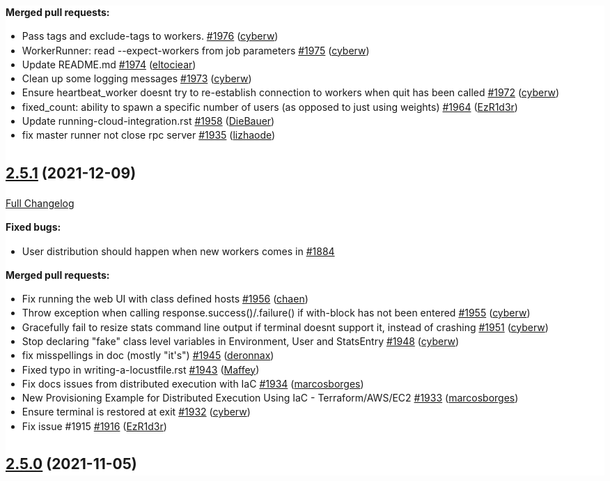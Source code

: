 **Merged pull requests:**

- Pass tags and exclude-tags to workers.  [\#1976](https://github.com/locustio/locust/pull/1976) ([cyberw](https://github.com/cyberw))
- WorkerRunner: read --expect-workers from job parameters [\#1975](https://github.com/locustio/locust/pull/1975) ([cyberw](https://github.com/cyberw))
- Update README.md [\#1974](https://github.com/locustio/locust/pull/1974) ([eltociear](https://github.com/eltociear))
- Clean up some logging messages [\#1973](https://github.com/locustio/locust/pull/1973) ([cyberw](https://github.com/cyberw))
- Ensure heartbeat\_worker doesnt try to re-establish connection to workers when quit has been called [\#1972](https://github.com/locustio/locust/pull/1972) ([cyberw](https://github.com/cyberw))
- fixed\_count: ability to spawn a specific number of users \(as opposed to just using weights\) [\#1964](https://github.com/locustio/locust/pull/1964) ([EzR1d3r](https://github.com/EzR1d3r))
- Update running-cloud-integration.rst [\#1958](https://github.com/locustio/locust/pull/1958) ([DieBauer](https://github.com/DieBauer))
- fix master runner not close rpc server [\#1935](https://github.com/locustio/locust/pull/1935) ([lizhaode](https://github.com/lizhaode))

## [2.5.1](https://github.com/locustio/locust/tree/2.5.1) (2021-12-09)

[Full Changelog](https://github.com/locustio/locust/compare/2.5.0...2.5.1)

**Fixed bugs:**

- User distribution should happen when new workers comes in [\#1884](https://github.com/locustio/locust/issues/1884)

**Merged pull requests:**

- Fix running the web UI with class defined hosts [\#1956](https://github.com/locustio/locust/pull/1956) ([chaen](https://github.com/chaen))
- Throw exception when calling response.success\(\)/.failure\(\) if with-block has not been entered [\#1955](https://github.com/locustio/locust/pull/1955) ([cyberw](https://github.com/cyberw))
- Gracefully fail to resize stats command line output if terminal doesnt support it, instead of crashing [\#1951](https://github.com/locustio/locust/pull/1951) ([cyberw](https://github.com/cyberw))
- Stop declaring "fake" class level variables in Environment, User and StatsEntry [\#1948](https://github.com/locustio/locust/pull/1948) ([cyberw](https://github.com/cyberw))
- fix misspellings in doc \(mostly "it's"\) [\#1945](https://github.com/locustio/locust/pull/1945) ([deronnax](https://github.com/deronnax))
- Fixed typo in writing-a-locustfile.rst [\#1943](https://github.com/locustio/locust/pull/1943) ([Maffey](https://github.com/Maffey))
- Fix docs issues from distributed execution with IaC [\#1934](https://github.com/locustio/locust/pull/1934) ([marcosborges](https://github.com/marcosborges))
- New Provisioning Example for Distributed Execution Using IaC - Terraform/AWS/EC2 [\#1933](https://github.com/locustio/locust/pull/1933) ([marcosborges](https://github.com/marcosborges))
- Ensure terminal is restored at exit [\#1932](https://github.com/locustio/locust/pull/1932) ([cyberw](https://github.com/cyberw))
- Fix issue \#1915 [\#1916](https://github.com/locustio/locust/pull/1916) ([EzR1d3r](https://github.com/EzR1d3r))

## [2.5.0](https://github.com/locustio/locust/tree/2.5.0) (2021-11-05)
